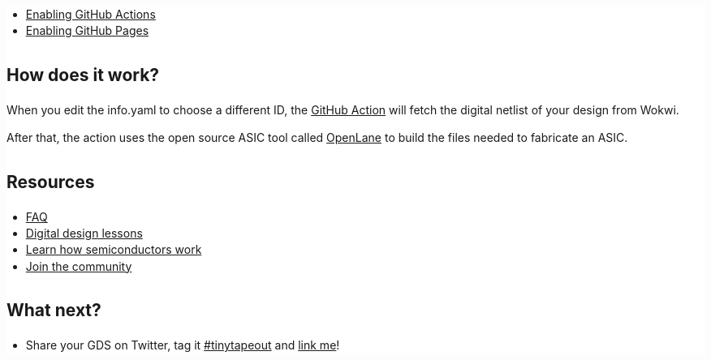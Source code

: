 * [Enabling GitHub Actions](https://tinytapeout.com/faq/#when-i-commit-my-change-the-gds-action-isnt-running)
* [Enabling GitHub Pages](https://tinytapeout.com/faq/#my-github-action-is-failing-on-the-pages-part)

## How does it work?

When you edit the info.yaml to choose a different ID, the [GitHub Action](.github/workflows/gds.yaml) will fetch the digital netlist of your design from Wokwi.

After that, the action uses the open source ASIC tool called [OpenLane](https://www.zerotoasiccourse.com/terminology/openlane/) to build the files needed to fabricate an ASIC.

## Resources

* [FAQ](https://tinytapeout.com/faq/)
* [Digital design lessons](https://tinytapeout.com/digital_design/)
* [Learn how semiconductors work](https://tinytapeout.com/siliwiz/)
* [Join the community](https://discord.gg/rPK2nSjxy8)

## What next?

* Share your GDS on Twitter, tag it [#tinytapeout](https://twitter.com/hashtag/tinytapeout?src=hashtag_click) and [link me](https://twitter.com/matthewvenn)!
